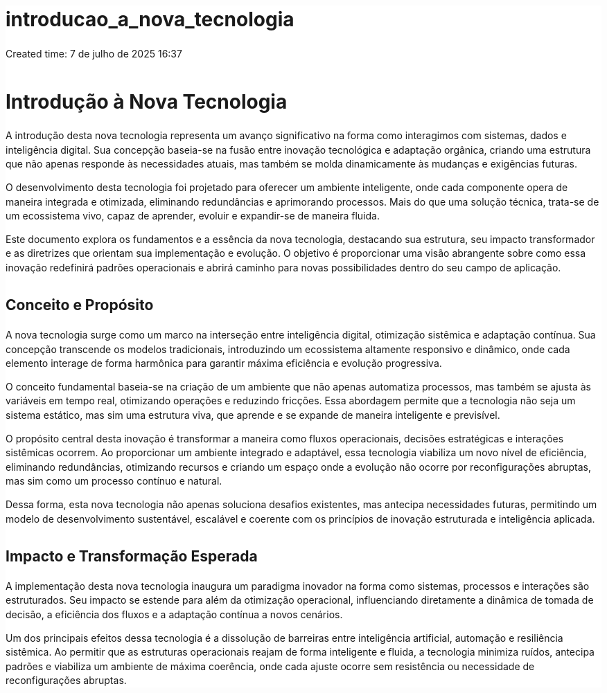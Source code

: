 # introducao_a_nova_tecnologia

Created time: 7 de julho de 2025 16:37

# **Introdução à Nova Tecnologia**

A introdução desta nova tecnologia representa um avanço significativo na forma como interagimos com sistemas, dados e inteligência digital. Sua concepção baseia-se na fusão entre inovação tecnológica e adaptação orgânica, criando uma estrutura que não apenas responde às necessidades atuais, mas também se molda dinamicamente às mudanças e exigências futuras.

O desenvolvimento desta tecnologia foi projetado para oferecer um ambiente inteligente, onde cada componente opera de maneira integrada e otimizada, eliminando redundâncias e aprimorando processos. Mais do que uma solução técnica, trata-se de um ecossistema vivo, capaz de aprender, evoluir e expandir-se de maneira fluida.

Este documento explora os fundamentos e a essência da nova tecnologia, destacando sua estrutura, seu impacto transformador e as diretrizes que orientam sua implementação e evolução. O objetivo é proporcionar uma visão abrangente sobre como essa inovação redefinirá padrões operacionais e abrirá caminho para novas possibilidades dentro do seu campo de aplicação.

## Conceito e Propósito

A nova tecnologia surge como um marco na interseção entre inteligência digital, otimização sistêmica e adaptação contínua. Sua concepção transcende os modelos tradicionais, introduzindo um ecossistema altamente responsivo e dinâmico, onde cada elemento interage de forma harmônica para garantir máxima eficiência e evolução progressiva.

O conceito fundamental baseia-se na criação de um ambiente que não apenas automatiza processos, mas também se ajusta às variáveis em tempo real, otimizando operações e reduzindo fricções. Essa abordagem permite que a tecnologia não seja um sistema estático, mas sim uma estrutura viva, que aprende e se expande de maneira inteligente e previsível.

O propósito central desta inovação é transformar a maneira como fluxos operacionais, decisões estratégicas e interações sistêmicas ocorrem. Ao proporcionar um ambiente integrado e adaptável, essa tecnologia viabiliza um novo nível de eficiência, eliminando redundâncias, otimizando recursos e criando um espaço onde a evolução não ocorre por reconfigurações abruptas, mas sim como um processo contínuo e natural.

Dessa forma, esta nova tecnologia não apenas soluciona desafios existentes, mas antecipa necessidades futuras, permitindo um modelo de desenvolvimento sustentável, escalável e coerente com os princípios de inovação estruturada e inteligência aplicada.

## Impacto e Transformação Esperada

A implementação desta nova tecnologia inaugura um paradigma inovador na forma como sistemas, processos e interações são estruturados. Seu impacto se estende para além da otimização operacional, influenciando diretamente a dinâmica de tomada de decisão, a eficiência dos fluxos e a adaptação contínua a novos cenários.

Um dos principais efeitos dessa tecnologia é a dissolução de barreiras entre inteligência artificial, automação e resiliência sistêmica. Ao permitir que as estruturas operacionais reajam de forma inteligente e fluida, a tecnologia minimiza ruídos, antecipa padrões e viabiliza um ambiente de máxima coerência, onde cada ajuste ocorre sem resistência ou necessidade de reconfigurações abruptas.
